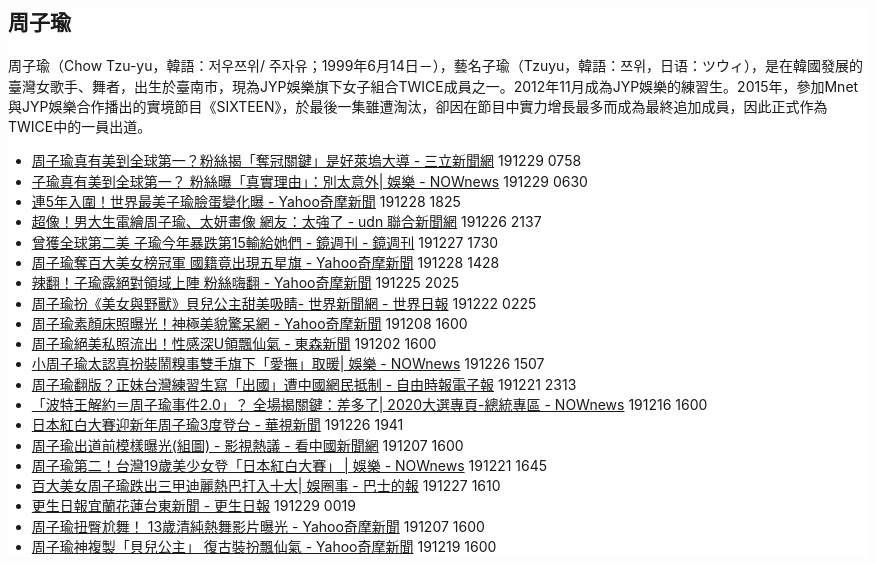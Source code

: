 ## 周子瑜

周子瑜（Chow Tzu-yu，韓語：저우쯔위/ 주자유；1999年6月14日－），藝名子瑜（Tzuyu，韓語：쯔위，日语：ツウィ），是在韓國發展的臺灣女歌手、舞者，出生於臺南市，現為JYP娛樂旗下女子組合TWICE成員之一。2012年11月成為JYP娛樂的練習生。2015年，參加Mnet與JYP娛樂合作播出的實境節目《SIXTEEN》，於最後一集雖遭淘汰，卻因在節目中實力增長最多而成為最終追加成員，因此正式作為TWICE中的一員出道。
- [周子瑜真有美到全球第一？粉絲揭「奪冠關鍵」是好萊塢大導 - 三立新聞網](https://www.setn.com/News.aspx?NewsID=662513 "周子瑜真有美到全球第一？粉絲揭「奪冠關鍵」是好萊塢大導 - 三立新聞網") 191229 0758
- [子瑜真有美到全球第一？ 粉絲曝「真實理由」：別太意外| 娛樂 - NOWnews](https://www.nownews.com/news/20191229/3848705/ "子瑜真有美到全球第一？ 粉絲曝「真實理由」：別太意外| 娛樂 - NOWnews") 191229 0630
- [連5年入圍！世界最美子瑜臉蛋變化曝 - Yahoo奇摩新聞](https://tw.news.yahoo.com/%E9%80%A35%E5%B9%B4%E5%85%A5%E5%9C%8D-%E4%B8%96%E7%95%8C%E6%9C%80%E7%BE%8E%E5%AD%90%E7%91%9C%E8%87%89%E8%9B%8B%E8%AE%8A%E5%8C%96%E6%9B%9D-070506251.html "連5年入圍！世界最美子瑜臉蛋變化曝 - Yahoo奇摩新聞") 191228 1825
- [超像！男大生電繪周子瑜、太妍畫像 網友：太強了 - udn 聯合新聞網](https://udn.com/news/story/8864/4251363 "超像！男大生電繪周子瑜、太妍畫像 網友：太強了 - udn 聯合新聞網") 191226 2137
- [曾獲全球第二美 子瑜今年暴跌第15輸給她們 - 鏡週刊 - 鏡週刊](https://www.mirrormedia.mg/story/20191227edi012 "曾獲全球第二美 子瑜今年暴跌第15輸給她們 - 鏡週刊 - 鏡週刊") 191227 1730
- [周子瑜奪百大美女榜冠軍 國籍竟出現五星旗 - Yahoo奇摩新聞](https://tw.news.yahoo.com/%E5%91%A8%E5%AD%90%E7%91%9C%E5%A5%AA%E7%99%BE%E5%A4%A7%E7%BE%8E%E5%A5%B3%E6%A6%9C%E5%86%A0%E8%BB%8D-%E5%9C%8B%E7%B1%8D%E7%AB%9F%E5%87%BA%E7%8F%BE%E4%BA%94%E6%98%9F%E6%97%97-062800113.html "周子瑜奪百大美女榜冠軍 國籍竟出現五星旗 - Yahoo奇摩新聞") 191228 1428
- [辣翻！子瑜露絕對領域上陣 粉絲嗨翻 - Yahoo奇摩新聞](https://tw.news.yahoo.com/%E8%BE%A3%E7%BF%BB-%E5%AD%90%E7%91%9C%E9%9C%B2%E7%B5%95%E5%B0%8D%E9%A0%98%E5%9F%9F%E4%B8%8A%E9%99%A3-%E7%B2%89%E7%B5%B2%E5%97%A8%E7%BF%BB-122503772.html "辣翻！子瑜露絕對領域上陣 粉絲嗨翻 - Yahoo奇摩新聞") 191225 2025
- [周子瑜扮《美女與野獸》貝兒公主甜美吸睛- 世界新聞網 - 世界日報](https://www.worldjournal.com/6690254/article-%E5%91%A8%E5%AD%90%E7%91%9C%E6%89%AE%E3%80%8A%E7%BE%8E%E5%A5%B3%E8%88%87%E9%87%8E%E7%8D%B8%E3%80%8B%E8%B2%9D%E5%85%92%E5%85%AC%E4%B8%BB-%E7%94%9C%E7%BE%8E%E5%90%B8%E7%9D%9B/ "周子瑜扮《美女與野獸》貝兒公主甜美吸睛- 世界新聞網 - 世界日報") 191222 0225
- [周子瑜素顏床照曝光！神極美貌驚呆網 - Yahoo奇摩新聞](https://tw.news.yahoo.com/%E5%91%A8%E5%AD%90%E7%91%9C%E7%B4%A0%E9%A1%8F%E5%BA%8A%E7%85%A7%E6%9B%9D%E5%85%89-%E7%A5%9E%E6%A5%B5%E7%BE%8E%E8%B2%8C%E9%A9%9A%E5%91%86%E7%B6%B2-151005861.html "周子瑜素顏床照曝光！神極美貌驚呆網 - Yahoo奇摩新聞") 191208 1600
- [周子瑜絕美私照流出！性感深U領飄仙氣 - 東森新聞](https://news.ebc.net.tw/News/entertainment/188393 "周子瑜絕美私照流出！性感深U領飄仙氣 - 東森新聞") 191202 1600
- [小周子瑜太認真扮裝鬧糗事雙手旗下「愛撫」取暖| 娛樂 - NOWnews](https://www.nownews.com/news/20191226/3843561/ "小周子瑜太認真扮裝鬧糗事雙手旗下「愛撫」取暖| 娛樂 - NOWnews") 191226 1507
- [周子瑜翻版？正妹台灣練習生寫「出國」遭中國網民抵制 - 自由時報電子報](https://news.ltn.com.tw/news/politics/breakingnews/3016591 "周子瑜翻版？正妹台灣練習生寫「出國」遭中國網民抵制 - 自由時報電子報") 191221 2313
- [「波特王解約＝周子瑜事件2.0」？ 全場揭關鍵：差多了| 2020大選專頁-總統專區 - NOWnews](https://www.nownews.com/news/20191216/3822832/ "「波特王解約＝周子瑜事件2.0」？ 全場揭關鍵：差多了| 2020大選專頁-總統專區 - NOWnews") 191216 1600
- [日本紅白大賽迎新年周子瑜3度登台 - 華視新聞](https://news.cts.com.tw/cts/international/201912/201912261985542.html "日本紅白大賽迎新年周子瑜3度登台 - 華視新聞") 191226 1941
- [周子瑜出道前模樣曝光(組圖) - 影視熱議 - 看中國新聞網](https://www.secretchina.com/news/b5/2019/12/07/915850.html "周子瑜出道前模樣曝光(組圖) - 影視熱議 - 看中國新聞網") 191207 1600
- [周子瑜第二！台灣19歲美少女登「日本紅白大賽」 | 娛樂 - NOWnews](https://www.nownews.com/news/20191221/3833646/ "周子瑜第二！台灣19歲美少女登「日本紅白大賽」 | 娛樂 - NOWnews") 191221 1645
- [百大美女周子瑜跌出三甲迪麗熱巴打入十大| 娛圈事 - 巴士的報](https://www.bastillepost.com/hongkong/article/5647898-%E5%AD%90%E7%91%9C%E8%B7%8C%E8%87%B315%E5%90%8D%E3%80%80nana%E5%86%8D%E7%99%BB%E7%99%BE%E5%A4%A7%E7%BE%8E%E5%A5%B3%E4%B8%89%E7%94%B2?current_cat=4 "百大美女周子瑜跌出三甲迪麗熱巴打入十大| 娛圈事 - 巴士的報") 191227 1610
- [更生日報宜蘭花蓮台東新聞 - 更生日報](http://www.ksnews.com.tw/index.php/news/contents_page/0001331812 "更生日報宜蘭花蓮台東新聞 - 更生日報") 191229 0019
- [周子瑜扭臀尬舞！ 13歲清純熱舞影片曝光 - Yahoo奇摩新聞](https://tw.news.yahoo.com/video/%E5%91%A8%E5%AD%90%E7%91%9C%E6%89%AD%E8%87%80%E5%B0%AC%E8%88%9E-13%E6%AD%B2%E6%B8%85%E7%B4%94%E7%86%B1%E8%88%9E%E5%BD%B1%E7%89%87%E6%9B%9D%E5%85%89-120635550.html "周子瑜扭臀尬舞！ 13歲清純熱舞影片曝光 - Yahoo奇摩新聞") 191207 1600
- [周子瑜神複製「貝兒公主」 復古裝扮飄仙氣 - Yahoo奇摩新聞](https://tw.news.yahoo.com/%E5%91%A8%E5%AD%90%E7%91%9C%E7%A5%9E%E8%A4%87%E8%A3%BD-%E8%B2%9D%E5%85%92%E5%85%AC%E4%B8%BB-%E5%BE%A9%E5%8F%A4%E8%A3%9D%E6%89%AE%E9%A3%84%E4%BB%99%E6%B0%A3-121500952.html "周子瑜神複製「貝兒公主」 復古裝扮飄仙氣 - Yahoo奇摩新聞") 191219 1600
